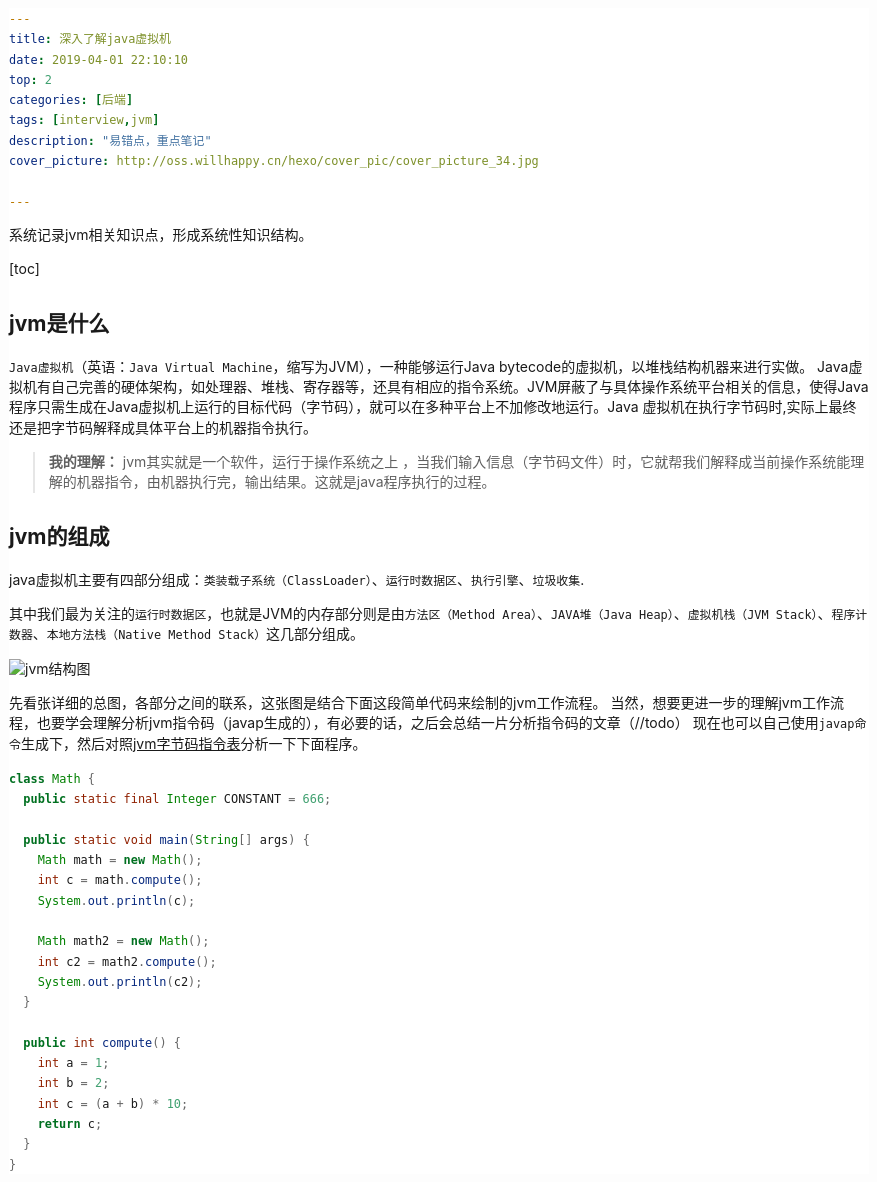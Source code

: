 ```yaml
---
title: 深入了解java虚拟机
date: 2019-04-01 22:10:10
top: 2
categories: [后端]
tags: [interview,jvm]
description: "易错点，重点笔记"
cover_picture: http://oss.willhappy.cn/hexo/cover_pic/cover_picture_34.jpg

---
```


  系统记录jvm相关知识点，形成系统性知识结构。



[toc]

## jvm是什么

`Java虚拟机`（英语：`Java Virtual Machine`，缩写为JVM），一种能够运行Java bytecode的虚拟机，以堆栈结构机器来进行实做。
Java虚拟机有自己完善的硬体架构，如处理器、堆栈、寄存器等，还具有相应的指令系统。JVM屏蔽了与具体操作系统平台相关的信息，使得Java程序只需生成在Java虚拟机上运行的目标代码（字节码），就可以在多种平台上不加修改地运行。Java 虚拟机在执行字节码时,实际上最终还是把字节码解释成具体平台上的机器指令执行。

> **我的理解：** jvm其实就是一个软件，运行于操作系统之上
，当我们输入信息（字节码文件）时，它就帮我们解释成当前操作系统能理解的机器指令，由机器执行完，输出结果。这就是java程序执行的过程。

## jvm的组成

java虚拟机主要有四部分组成：`类装载子系统（ClassLoader）`、`运行时数据区`、`执行引擎`、`垃圾收集`.

其中我们最为关注的`运行时数据区`，也就是JVM的内存部分则是由`方法区（Method Area）`、`JAVA堆（Java Heap）`、`虚拟机栈（JVM Stack）`、`程序计数器`、`本地方法栈（Native Method Stack）`这几部分组成。

![jvm结构图](http://oss.willhappy.cn/hexo/img/2019-8-31-14-18-3.png-willhappy)

先看张详细的总图，各部分之间的联系，这张图是结合下面这段简单代码来绘制的jvm工作流程。
当然，想要更进一步的理解jvm工作流程，也要学会理解分析jvm指令码（javap生成的），有必要的话，之后会总结一片分析指令码的文章（//todo）
现在也可以自己使用`javap命令`生成下，然后对照[jvm字节码指令表](https://segmentfault.com/a/1190000008722128)分析一下下面程序。

```java
class Math {
  public static final Integer CONSTANT = 666;

  public static void main(String[] args) {
    Math math = new Math();
    int c = math.compute();
    System.out.println(c);

    Math math2 = new Math();
    int c2 = math2.compute();
    System.out.println(c2);
  }

  public int compute() {
    int a = 1;
    int b = 2;
    int c = (a + b) * 10;
    return c;
  }
}
```
